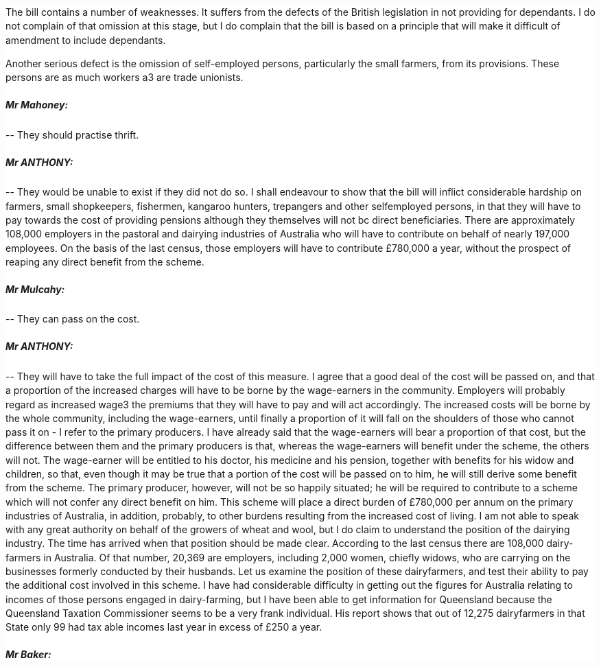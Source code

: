 The bill contains a number of weaknesses. lt suffers from the defects of the British legislation in not providing for dependants. I do not complain of that omission at this stage, but I do complain that the bill is based on a principle that will make it difficult of amendment to include dependants. 

Another serious defect is the omission of self-employed persons, particularly the small farmers, from its provisions. These persons are as much workers a3 are trade unionists. 

##### Mr Mahoney:

-- They should practise thrift. 

##### Mr ANTHONY:

-- They would be unable to exist if they did not do so. I shall endeavour to show that the bill will inflict considerable hardship on farmers, small shopkeepers, fishermen, kangaroo hunters,  trepangers  and other selfemployed persons, in that they will have to pay towards the cost of providing pensions although they themselves will not bc direct beneficiaries. There are approximately 108,000 employers in the pastoral and dairying industries of Australia who will have to contribute on behalf of nearly 197,000 employees. On the basis of the last census, those employers will have to contribute £780,000 a year, without the prospect of reaping any direct benefit from the scheme. 

##### Mr Mulcahy:

-- They can pass on the cost. 

##### Mr ANTHONY:

-- They will have to take the full impact of the cost of this  measure.  I  agree that a good deal of the cost will be passed on, and that a proportion of the increased charges will have to be borne by the wage-earners in the community. Employers will probably regard as increased wage3 the premiums that they will have to pay and will act accordingly. The increased costs will be borne by the whole community, including the wage-earners, until finally a proportion of it will fall on the shoulders of those who cannot pass it on  - I  refer to the primary producers.  I  have already said that the wage-earners will bear a proportion of that cost, but the difference between them and the primary producers is that, whereas the wage-earners will benefit under the scheme, the others will not. The wage-earner will be entitled to his doctor, his medicine and his pension, together with benefits for his widow and children, so that, even though it may be true that a portion of the cost will be passed on to him, he will still derive some benefit from the scheme. The primary producer, however, will not be so happily situated; he will be required to contribute to a scheme which will not confer any direct benefit on him. This scheme will place a direct burden of £780,000 per annum on the primary industries of Australia, in addition, probably, to other burdens resulting from the increased cost of living.  I  am not able to speak with any great authority on behalf of the growers of wheat and wool, but  I  do claim to understand the position of the dairying industry. The time has arrived when that position should be made clear. According to the last census there are 108,000 dairy-farmers in Australia. Of that number, 20,369 are employers, including 2,000 women, chiefly widows, who are carrying on the businesses formerly conducted by their husbands. Let us examine the position of these dairyfarmers, and test their ability to pay the additional cost involved in this scheme.  I  have had considerable difficulty in getting out the figures for Australia relating to incomes of those persons engaged in dairy-farming, but  I  have been able to get information for Queensland because the Queensland Taxation Commissioner seems to be a very frank individual.  His  report shows that out of 12,275 dairyfarmers in that State only 99 had tax able incomes last year in excess of £250  a  year. 

##### Mr Baker:
